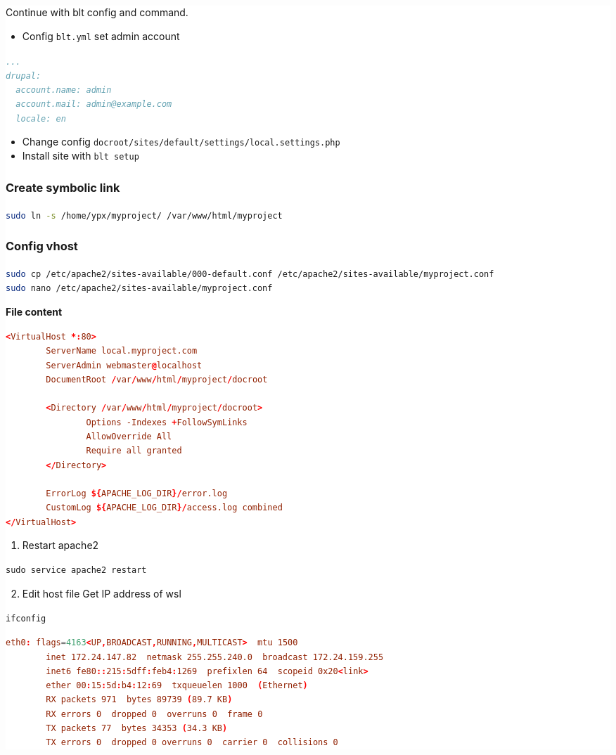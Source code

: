 Continue with blt config and command.
* Config `blt.yml` set admin account

```yml
...
drupal:
  account.name: admin
  account.mail: admin@example.com
  locale: en
```
* Change config `docroot/sites/default/settings/local.settings.php`
* Install site with `blt setup`

### Create symbolic link

```sh
sudo ln -s /home/ypx/myproject/ /var/www/html/myproject
```

### Config vhost
```sh
sudo cp /etc/apache2/sites-available/000-default.conf /etc/apache2/sites-available/myproject.conf
sudo nano /etc/apache2/sites-available/myproject.conf
```

**File content**

```cnf
<VirtualHost *:80>
        ServerName local.myproject.com
        ServerAdmin webmaster@localhost
        DocumentRoot /var/www/html/myproject/docroot

        <Directory /var/www/html/myproject/docroot>
                Options -Indexes +FollowSymLinks
                AllowOverride All
                Require all granted
        </Directory>

        ErrorLog ${APACHE_LOG_DIR}/error.log
        CustomLog ${APACHE_LOG_DIR}/access.log combined
</VirtualHost>
```
1) Restart apache2

```
sudo service apache2 restart
```

2) Edit host file
Get IP address of wsl

```sh
ifconfig
```

```cnf
eth0: flags=4163<UP,BROADCAST,RUNNING,MULTICAST>  mtu 1500
        inet 172.24.147.82  netmask 255.255.240.0  broadcast 172.24.159.255
        inet6 fe80::215:5dff:feb4:1269  prefixlen 64  scopeid 0x20<link>
        ether 00:15:5d:b4:12:69  txqueuelen 1000  (Ethernet)
        RX packets 971  bytes 89739 (89.7 KB)
        RX errors 0  dropped 0  overruns 0  frame 0
        TX packets 77  bytes 34353 (34.3 KB)
        TX errors 0  dropped 0 overruns 0  carrier 0  collisions 0
```

